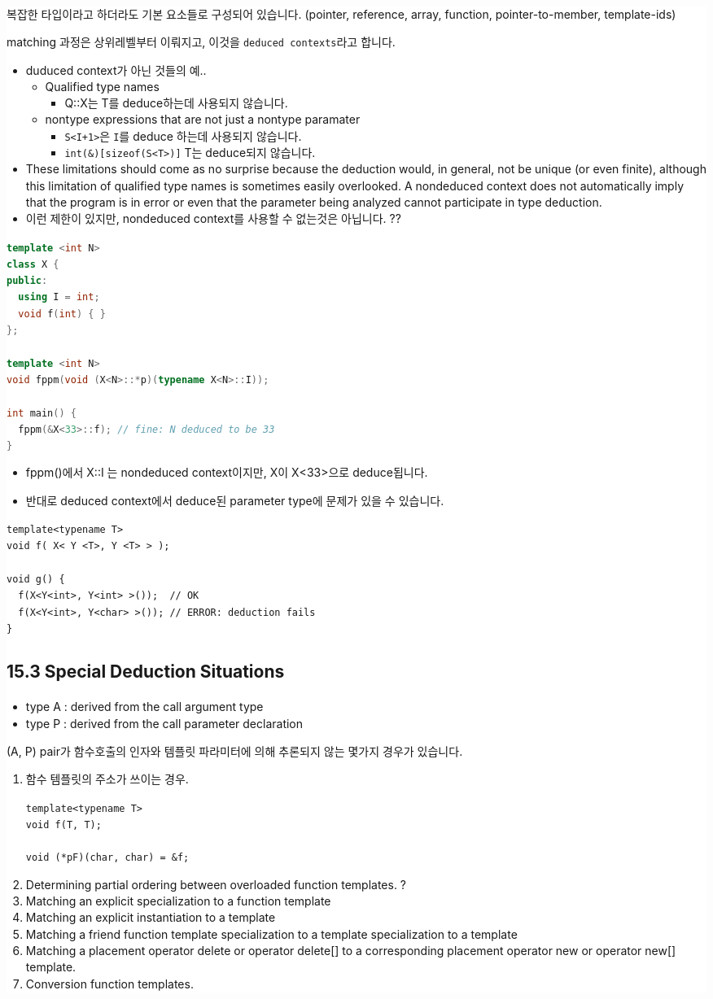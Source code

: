 복잡한 타입이라고 하더라도 기본 요소들로 구성되어 있습니다. (pointer, reference, array, function, pointer-to-member, template-ids)

matching 과정은 상위레벨부터 이뤄지고, 이것을 `deduced contexts`라고 합니다.

* duduced context가 아닌 것들의 예.. 
  * Qualified type names
    * Q<T>::X는 T를 deduce하는데 사용되지 않습니다.
  * nontype expressions that are not just a nontype paramater
    * `S<I+1>`은 `I`를 deduce 하는데 사용되지 않습니다. 
    * `int(&)[sizeof(S<T>)]` T는 deduce되지 않습니다.
* These limitations should come as no surprise because the deduction would, in general, not be unique (or even finite), although this limitation of qualified type names is sometimes easily overlooked. A nondeduced context does not automatically imply that the program is in error or even that the parameter being analyzed cannot participate in type deduction.
* 이런 제한이 있지만, nondeduced context를 사용할 수 없는것은 아닙니다. ??

```C++
template <int N>
class X {
public:
  using I = int;
  void f(int) { }
};

template <int N>
void fppm(void (X<N>::*p)(typename X<N>::I));

int main() {
  fppm(&X<33>::f); // fine: N deduced to be 33
}
```

* fppm()에서 X<N>::I 는 nondeduced context이지만, X<N>이 X<33>으로 deduce됩니다.

* 반대로 deduced context에서 deduce된 parameter type에 문제가 있을 수 있습니다.
```
template<typename T>
void f( X< Y <T>, Y <T> > );

void g() {
  f(X<Y<int>, Y<int> >());  // OK
  f(X<Y<int>, Y<char> >()); // ERROR: deduction fails
}
```

## 15.3 Special Deduction Situations ##
* type A : derived from the call argument type
* type P : derived from the call parameter declaration

(A, P) pair가 함수호출의 인자와 템플릿 파라미터에 의해 추론되지 않는 몇가지 경우가 있습니다.

1. 함수 템플릿의 주소가 쓰이는 경우.
   ```
   template<typename T>
   void f(T, T);

   void (*pF)(char, char) = &f;
   ```
2. Determining partial ordering between overloaded function templates. ?
3. Matching an explicit specialization to a function template
4. Matching an explicit instantiation to a template
5. Matching a friend function template specialization to a template specialization to a template
6. Matching a placement operator delete or operator delete[] to a corresponding placement operator new or operator new[] template.
7. Conversion function templates.
  ```
  ```